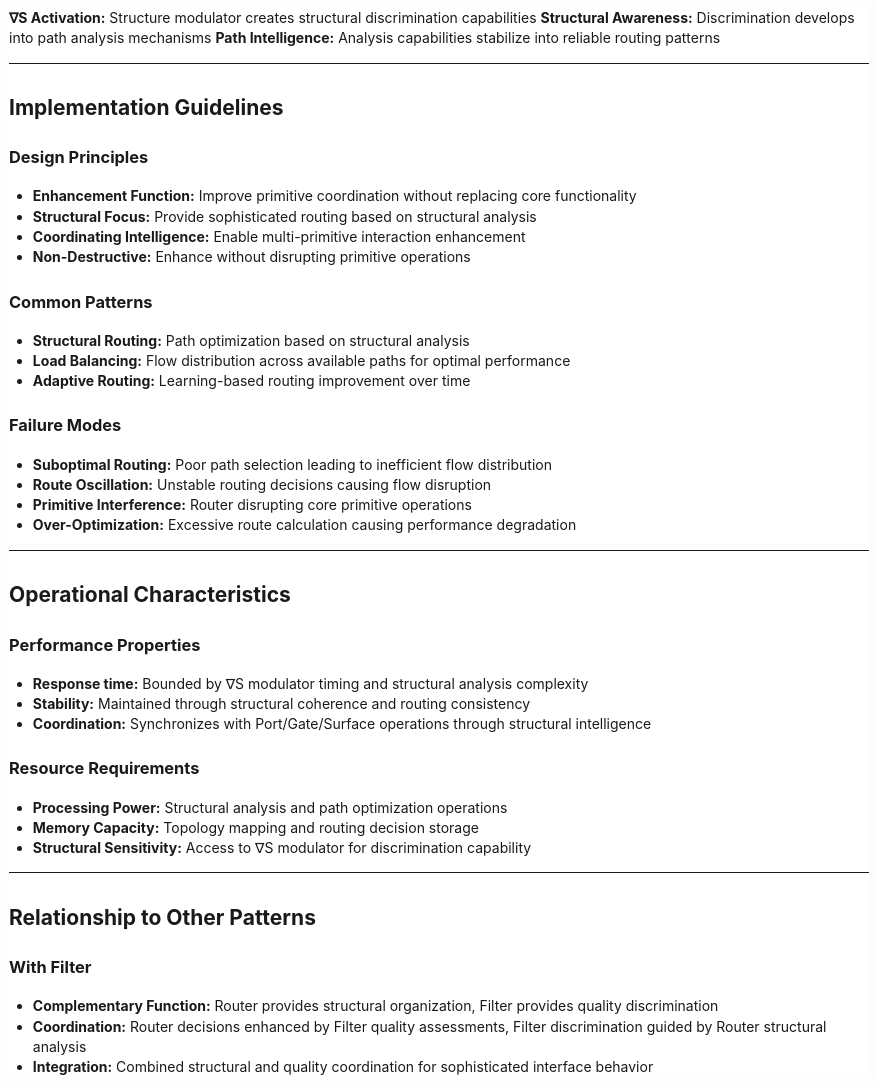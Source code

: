 **∇S Activation:** Structure modulator creates structural discrimination capabilities
**Structural Awareness:** Discrimination develops into path analysis mechanisms
**Path Intelligence:** Analysis capabilities stabilize into reliable routing patterns

---

## Implementation Guidelines

### Design Principles
- **Enhancement Function:** Improve primitive coordination without replacing core functionality
- **Structural Focus:** Provide sophisticated routing based on structural analysis
- **Coordinating Intelligence:** Enable multi-primitive interaction enhancement
- **Non-Destructive:** Enhance without disrupting primitive operations

### Common Patterns
- **Structural Routing:** Path optimization based on structural analysis
- **Load Balancing:** Flow distribution across available paths for optimal performance
- **Adaptive Routing:** Learning-based routing improvement over time

### Failure Modes
- **Suboptimal Routing:** Poor path selection leading to inefficient flow distribution
- **Route Oscillation:** Unstable routing decisions causing flow disruption
- **Primitive Interference:** Router disrupting core primitive operations
- **Over-Optimization:** Excessive route calculation causing performance degradation

---

## Operational Characteristics

### Performance Properties
- **Response time:** Bounded by ∇S modulator timing and structural analysis complexity
- **Stability:** Maintained through structural coherence and routing consistency
- **Coordination:** Synchronizes with Port/Gate/Surface operations through structural intelligence

### Resource Requirements
- **Processing Power:** Structural analysis and path optimization operations
- **Memory Capacity:** Topology mapping and routing decision storage
- **Structural Sensitivity:** Access to ∇S modulator for discrimination capability

---

## Relationship to Other Patterns

### With Filter
- **Complementary Function:** Router provides structural organization, Filter provides quality discrimination
- **Coordination:** Router decisions enhanced by Filter quality assessments, Filter discrimination guided by Router structural analysis
- **Integration:** Combined structural and quality coordination for sophisticated interface behavior
